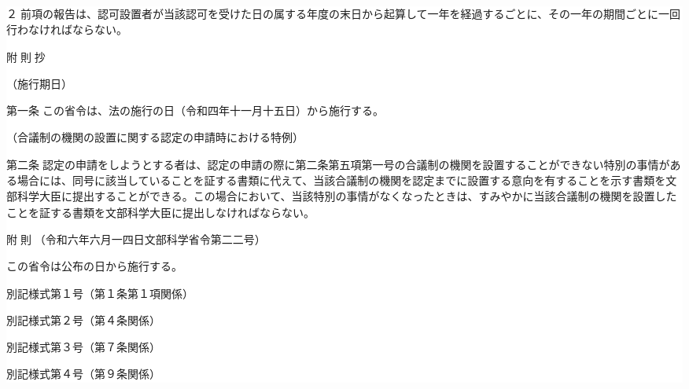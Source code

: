 ２ 前項の報告は、認可設置者が当該認可を受けた日の属する年度の末日から起算して一年を経過するごとに、その一年の期間ごとに一回行わなければならない。

附 則 抄

（施行期日）

第一条 この省令は、法の施行の日（令和四年十一月十五日）から施行する。

（合議制の機関の設置に関する認定の申請時における特例）

第二条 認定の申請をしようとする者は、認定の申請の際に第二条第五項第一号の合議制の機関を設置することができない特別の事情がある場合には、同号に該当していることを証する書類に代えて、当該合議制の機関を認定までに設置する意向を有することを示す書類を文部科学大臣に提出することができる。この場合において、当該特別の事情がなくなったときは、すみやかに当該合議制の機関を設置したことを証する書類を文部科学大臣に提出しなければならない。

附 則 （令和六年六月一四日文部科学省令第二二号）

この省令は公布の日から施行する。

別記様式第１号（第１条第１項関係）

[](/./pict/2FH00000064702.pdf)

別記様式第２号（第４条関係）

[](/./pict/2FH00000064703.pdf)

別記様式第３号（第７条関係）

[](/./pict/2FH00000064704.pdf)

別記様式第４号（第９条関係）

[](/./pict/2FH00000064706.pdf)
